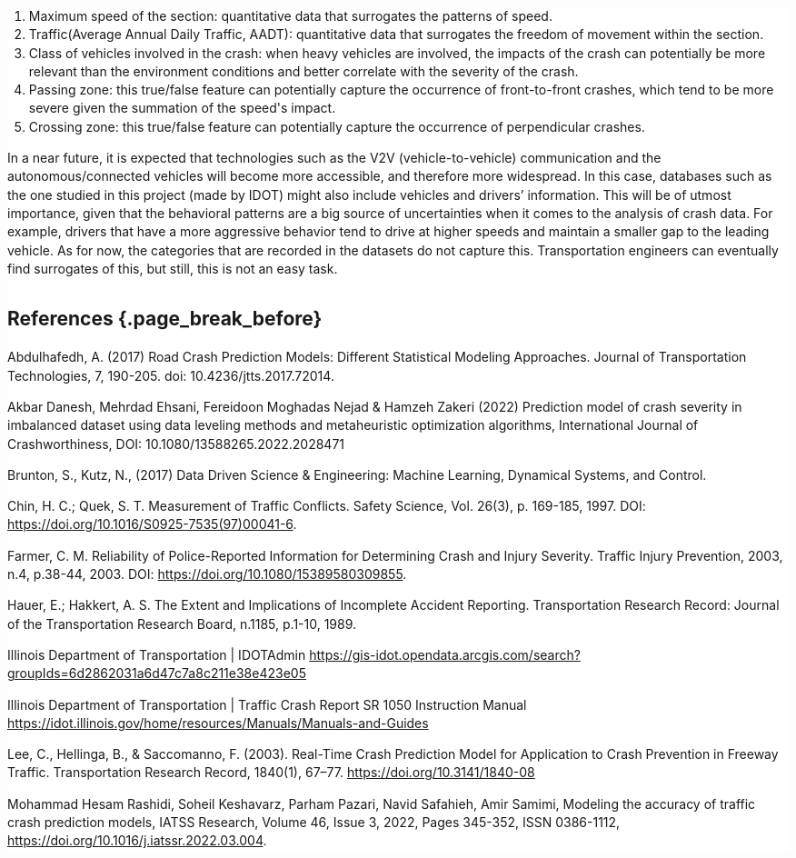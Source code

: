 1. Maximum speed of the section: quantitative data that surrogates the patterns of speed.
2. Traffic(Average Annual Daily Traffic, AADT): quantitative data that surrogates the freedom of movement within the section.
3. Class of vehicles involved in the crash: when heavy vehicles are involved, the impacts of the crash can potentially be more relevant than the environment conditions and better correlate with the severity of the crash.
4. Passing zone: this true/false feature can potentially capture the occurrence of front-to-front crashes, which tend to be more severe given the summation of the speed's impact.
5. Crossing zone: this true/false feature can potentially capture the occurrence of perpendicular crashes.

In a near future, it is expected that technologies such as the V2V (vehicle-to-vehicle) communication and the autonomous/connected vehicles will become more accessible, and therefore more widespread. In this case, databases such as the one studied in this project (made by IDOT) might also include vehicles and drivers’ information. This will be of utmost importance, given that the behavioral patterns are a big source of uncertainties when it comes to the analysis of crash data. For example, drivers that have a more aggressive behavior tend to drive at higher speeds and maintain a smaller gap to the leading vehicle. As for now, the categories that are recorded in the datasets do not capture this. Transportation engineers can eventually find surrogates of this, but still, this is not an easy task.



## References {.page_break_before}



Abdulhafedh, A. (2017) Road Crash Prediction Models: Different Statistical Modeling Approaches. Journal of Transportation Technologies, 7, 190-205. doi: 10.4236/jtts.2017.72014.

Akbar Danesh, Mehrdad Ehsani, Fereidoon Moghadas Nejad & Hamzeh Zakeri (2022) Prediction model of crash severity in imbalanced dataset using data leveling methods and metaheuristic optimization algorithms, International Journal of Crashworthiness, DOI: 10.1080/13588265.2022.2028471

Brunton, S., Kutz, N., (2017) Data Driven Science & Engineering: Machine Learning, Dynamical Systems, and Control.

Chin, H. C.; Quek, S. T. Measurement of Traffic Conflicts. Safety Science, Vol. 26(3), p. 169-185, 1997. DOI: https://doi.org/10.1016/S0925-7535(97)00041-6.

Farmer, C. M. Reliability of Police-Reported Information for Determining Crash and Injury Severity. Traffic Injury Prevention, 2003, n.4, p.38-44, 2003. DOI: https://doi.org/10.1080/15389580309855.

Hauer, E.; Hakkert, A. S. The Extent and Implications of Incomplete Accident Reporting. Transportation Research Record: Journal of the Transportation Research Board, n.1185, p.1-10, 1989. 

Illinois Department of Transportation | IDOTAdmin
https://gis-idot.opendata.arcgis.com/search?groupIds=6d2862031a6d47c7a8c211e38e423e05

Illinois Department of Transportation | Traffic Crash Report SR 1050 Instruction Manual
https://idot.illinois.gov/home/resources/Manuals/Manuals-and-Guides

Lee, C., Hellinga, B., & Saccomanno, F. (2003). Real-Time Crash Prediction Model for Application to Crash Prevention in Freeway Traffic. Transportation Research Record, 1840(1), 67–77. https://doi.org/10.3141/1840-08

Mohammad Hesam Rashidi, Soheil Keshavarz, Parham Pazari, Navid Safahieh, Amir Samimi, Modeling the accuracy of traffic crash prediction models, IATSS Research, Volume 46, Issue 3, 2022, Pages 345-352, ISSN 0386-1112, https://doi.org/10.1016/j.iatssr.2022.03.004.
